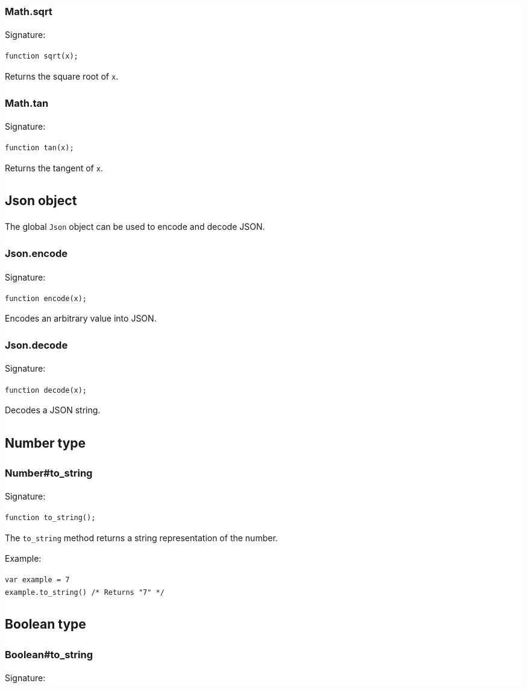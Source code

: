 ### Math.sqrt <a id="math-sqrt"></a>

Signature:

    function sqrt(x);

Returns the square root of `x`.

### Math.tan <a id="math-tan"></a>

Signature:

    function tan(x);

Returns the tangent of `x`.

## Json object <a id="json-object"></a>

The global `Json` object can be used to encode and decode JSON.

### Json.encode <a id="json-encode"></a>

Signature:

    function encode(x);

Encodes an arbitrary value into JSON.

### Json.decode <a id="json-decode"></a>

Signature:

    function decode(x);

Decodes a JSON string.

## Number type <a id="number-type"></a>

### Number#to_string <a id="number-to_string"></a>

Signature:

    function to_string();

The `to_string` method returns a string representation of the number.

Example:

    var example = 7
	example.to_string() /* Returns "7" */

## Boolean type <a id="boolean-type"></a>

### Boolean#to_string <a id="boolean-to_string"></a>

Signature:
